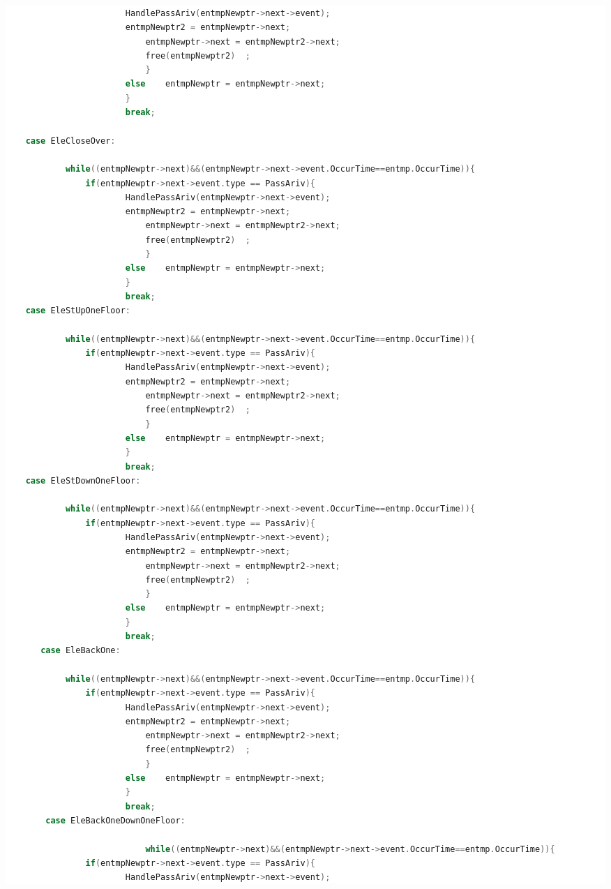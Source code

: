 ```c
                        HandlePassAriv(entmpNewptr->next->event);
                        entmpNewptr2 = entmpNewptr->next;
                            entmpNewptr->next = entmpNewptr2->next; 
                            free(entmpNewptr2)  ;  
                            }
                        else    entmpNewptr = entmpNewptr->next;
                        }
                        break;

    case EleCloseOver:
           
            while((entmpNewptr->next)&&(entmpNewptr->next->event.OccurTime==entmp.OccurTime)){
                if(entmpNewptr->next->event.type == PassAriv){
                        HandlePassAriv(entmpNewptr->next->event);
                        entmpNewptr2 = entmpNewptr->next;
                            entmpNewptr->next = entmpNewptr2->next; 
                            free(entmpNewptr2)  ;  
                            }
                        else    entmpNewptr = entmpNewptr->next;
                        }
                        break;
    case EleStUpOneFloor: 
            
            while((entmpNewptr->next)&&(entmpNewptr->next->event.OccurTime==entmp.OccurTime)){
                if(entmpNewptr->next->event.type == PassAriv){
                        HandlePassAriv(entmpNewptr->next->event);
                        entmpNewptr2 = entmpNewptr->next;
                            entmpNewptr->next = entmpNewptr2->next; 
                            free(entmpNewptr2)  ;  
                            }
                        else    entmpNewptr = entmpNewptr->next;
                        }
                        break;
    case EleStDownOneFloor: 
   
            while((entmpNewptr->next)&&(entmpNewptr->next->event.OccurTime==entmp.OccurTime)){
                if(entmpNewptr->next->event.type == PassAriv){
                        HandlePassAriv(entmpNewptr->next->event);
                        entmpNewptr2 = entmpNewptr->next;
                            entmpNewptr->next = entmpNewptr2->next; 
                            free(entmpNewptr2)  ;  
                            }
                        else    entmpNewptr = entmpNewptr->next;
                        }
                        break;
       case EleBackOne: 
            
            while((entmpNewptr->next)&&(entmpNewptr->next->event.OccurTime==entmp.OccurTime)){
                if(entmpNewptr->next->event.type == PassAriv){
                        HandlePassAriv(entmpNewptr->next->event);
                        entmpNewptr2 = entmpNewptr->next;
                            entmpNewptr->next = entmpNewptr2->next; 
                            free(entmpNewptr2)  ;  
                            }
                        else    entmpNewptr = entmpNewptr->next;
                        }
                        break;
        case EleBackOneDownOneFloor: 

                            while((entmpNewptr->next)&&(entmpNewptr->next->event.OccurTime==entmp.OccurTime)){
                if(entmpNewptr->next->event.type == PassAriv){
                        HandlePassAriv(entmpNewptr->next->event);
```